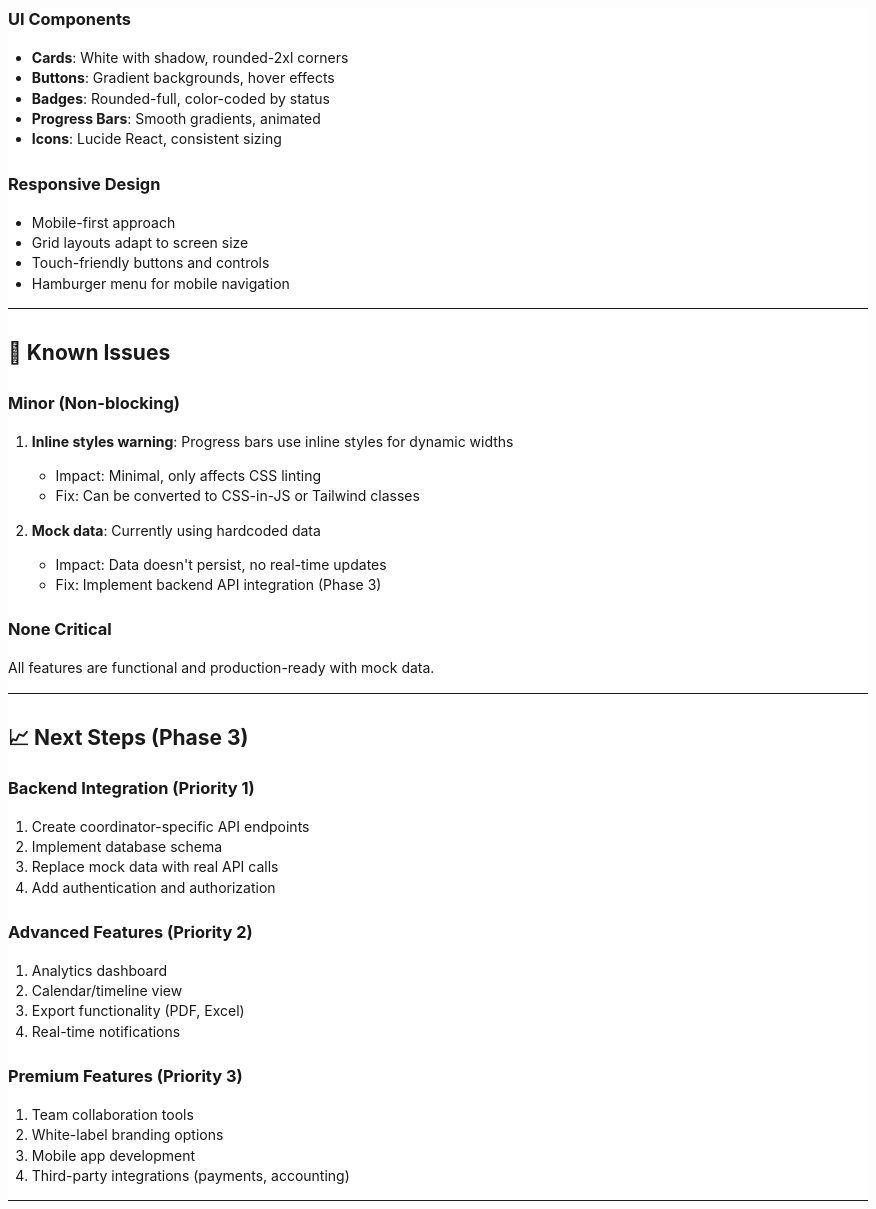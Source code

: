 ### UI Components
- **Cards**: White with shadow, rounded-2xl corners
- **Buttons**: Gradient backgrounds, hover effects
- **Badges**: Rounded-full, color-coded by status
- **Progress Bars**: Smooth gradients, animated
- **Icons**: Lucide React, consistent sizing

### Responsive Design
- Mobile-first approach
- Grid layouts adapt to screen size
- Touch-friendly buttons and controls
- Hamburger menu for mobile navigation

---

## 🚧 Known Issues

### Minor (Non-blocking)
1. **Inline styles warning**: Progress bars use inline styles for dynamic widths
   - Impact: Minimal, only affects CSS linting
   - Fix: Can be converted to CSS-in-JS or Tailwind classes

2. **Mock data**: Currently using hardcoded data
   - Impact: Data doesn't persist, no real-time updates
   - Fix: Implement backend API integration (Phase 3)

### None Critical
All features are functional and production-ready with mock data.

---

## 📈 Next Steps (Phase 3)

### Backend Integration (Priority 1)
1. Create coordinator-specific API endpoints
2. Implement database schema
3. Replace mock data with real API calls
4. Add authentication and authorization

### Advanced Features (Priority 2)
1. Analytics dashboard
2. Calendar/timeline view
3. Export functionality (PDF, Excel)
4. Real-time notifications

### Premium Features (Priority 3)
1. Team collaboration tools
2. White-label branding options
3. Mobile app development
4. Third-party integrations (payments, accounting)

---